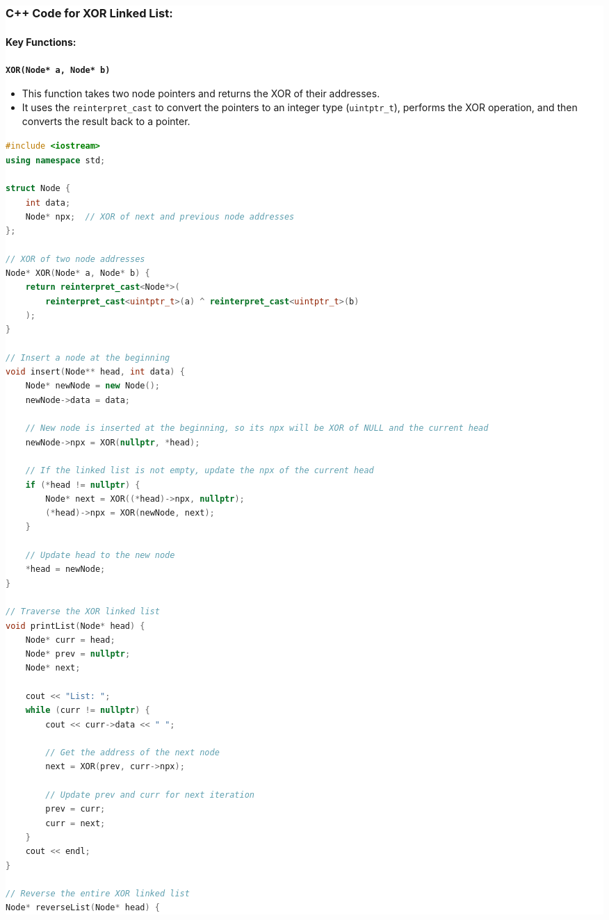### C++ Code for XOR Linked List:
#### Key Functions:
 **`XOR(Node* a, Node* b)`**
- This function takes two node pointers and returns the XOR of their addresses.
- It uses the `reinterpret_cast` to convert the pointers to an integer type (`uintptr_t`), performs the XOR operation, and then converts the result back to a pointer.

```cpp
#include <iostream>
using namespace std;

struct Node {
    int data;
    Node* npx;  // XOR of next and previous node addresses
};

// XOR of two node addresses
Node* XOR(Node* a, Node* b) {
    return reinterpret_cast<Node*>(
        reinterpret_cast<uintptr_t>(a) ^ reinterpret_cast<uintptr_t>(b)
    );
}

// Insert a node at the beginning
void insert(Node** head, int data) {
    Node* newNode = new Node();
    newNode->data = data;

    // New node is inserted at the beginning, so its npx will be XOR of NULL and the current head
    newNode->npx = XOR(nullptr, *head);

    // If the linked list is not empty, update the npx of the current head
    if (*head != nullptr) {
        Node* next = XOR((*head)->npx, nullptr);
        (*head)->npx = XOR(newNode, next);
    }

    // Update head to the new node
    *head = newNode;
}

// Traverse the XOR linked list
void printList(Node* head) {
    Node* curr = head;
    Node* prev = nullptr;
    Node* next;

    cout << "List: ";
    while (curr != nullptr) {
        cout << curr->data << " ";

        // Get the address of the next node
        next = XOR(prev, curr->npx);

        // Update prev and curr for next iteration
        prev = curr;
        curr = next;
    }
    cout << endl;
}

// Reverse the entire XOR linked list
Node* reverseList(Node* head) {
```